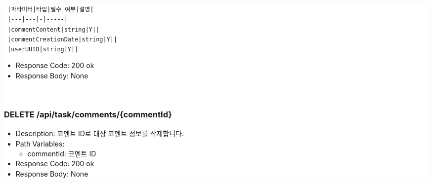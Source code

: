      |파라미터|타입|필수 여부|설명|
     |---|---|-|-----|
     |commentContent|string|Y||
     |commentCreationDate|string|Y||
     |userUUID|string|Y||

- Response Code: 200 ok
- Response Body: None
</br>

### DELETE /api/task/comments/{commentId}
- Description: 코멘트 ID로 대상 코멘트 정보를 삭제합니다.
- Path Variables: 
    - commentId: 코멘트 ID
- Response Code: 200 ok
- Response Body: None

